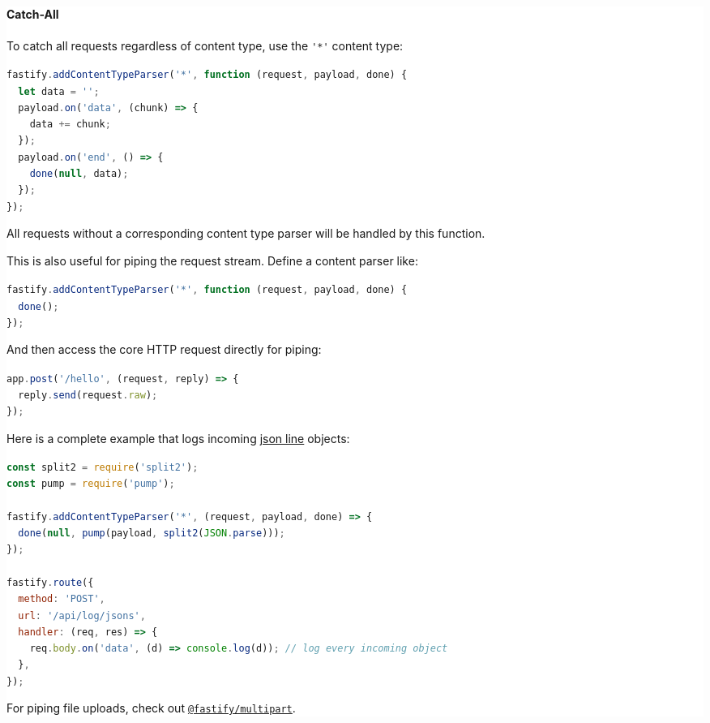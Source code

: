 #### Catch-All

To catch all requests regardless of content type, use the `'*'` content type:

```js
fastify.addContentTypeParser('*', function (request, payload, done) {
  let data = '';
  payload.on('data', (chunk) => {
    data += chunk;
  });
  payload.on('end', () => {
    done(null, data);
  });
});
```

All requests without a corresponding content type parser will be handled by
this function.

This is also useful for piping the request stream. Define a content parser like:

```js
fastify.addContentTypeParser('*', function (request, payload, done) {
  done();
});
```

And then access the core HTTP request directly for piping:

```js
app.post('/hello', (request, reply) => {
  reply.send(request.raw);
});
```

Here is a complete example that logs incoming [json
line](https://jsonlines.org/) objects:

```js
const split2 = require('split2');
const pump = require('pump');

fastify.addContentTypeParser('*', (request, payload, done) => {
  done(null, pump(payload, split2(JSON.parse)));
});

fastify.route({
  method: 'POST',
  url: '/api/log/jsons',
  handler: (req, res) => {
    req.body.on('data', (d) => console.log(d)); // log every incoming object
  },
});
```

For piping file uploads, check out
[`@fastify/multipart`](https://github.com/fastify/fastify-multipart).
